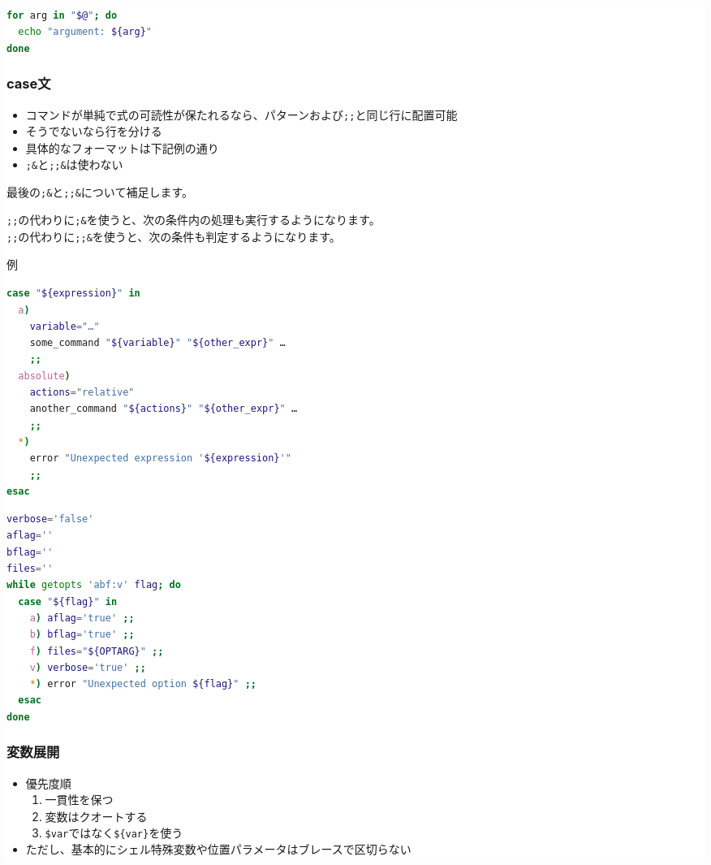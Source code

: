 ```sh {linenos=true}
for arg in "$@"; do
  echo "argument: ${arg}"
done
```

### case文

- コマンドが単純で式の可読性が保たれるなら、パターンおよび`;;`と同じ行に配置可能
- そうでないなら行を分ける
- 具体的なフォーマットは下記例の通り
- `;&`と`;;&`は使わない

最後の`;&`と`;;&`について補足します。

`;;`の代わりに`;&`を使うと、次の条件内の処理も実行するようになります。  
`;;`の代わりに`;;&`を使うと、次の条件も判定するようになります。

例

```sh {linenos=true}
case "${expression}" in
  a)
    variable="…"
    some_command "${variable}" "${other_expr}" …
    ;;
  absolute)
    actions="relative"
    another_command "${actions}" "${other_expr}" …
    ;;
  *)
    error "Unexpected expression '${expression}'"
    ;;
esac
```

```sh {linenos=true}
verbose='false'
aflag=''
bflag=''
files=''
while getopts 'abf:v' flag; do
  case "${flag}" in
    a) aflag='true' ;;
    b) bflag='true' ;;
    f) files="${OPTARG}" ;;
    v) verbose='true' ;;
    *) error "Unexpected option ${flag}" ;;
  esac
done
```

### 変数展開

- 優先度順
  1. 一貫性を保つ
  2. 変数はクオートする
  3. `$var`ではなく`${var}`を使う
- ただし、基本的にシェル特殊変数や位置パラメータはブレースで区切らない
